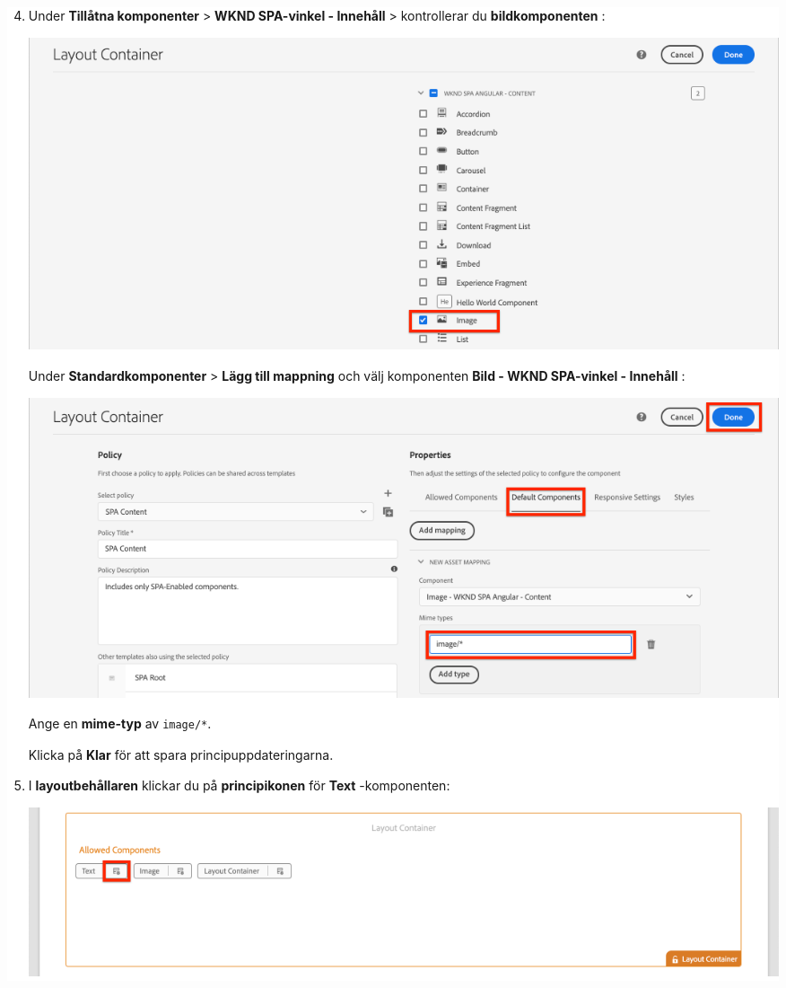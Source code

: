 4. Under **Tillåtna komponenter** > **WKND SPA-vinkel - Innehåll** > kontrollerar du **bildkomponenten** :

   ![Bildkomponent vald](assets/map-components/check-image-component.png)

   Under **Standardkomponenter** > **Lägg till mappning** och välj komponenten **Bild - WKND SPA-vinkel - Innehåll** :

   ![Ange standardkomponenter](assets/map-components/default-components.png)

   Ange en **mime-typ** av `image/*`.

   Klicka på **Klar** för att spara principuppdateringarna.

5. I **layoutbehållaren** klickar du på **principikonen** för **Text** -komponenten:

   ![Ikon för textkomponentprofil](./assets/map-components/edit-text-policy.png)
